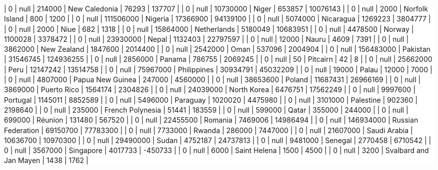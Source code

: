 | 0 | null | 214000 | New Caledonia |  76293 | 137707 | 
| 0 | null | 10730000 | Niger |  653857 | 10076143 | 
| 0 | null | 2000 | Norfolk Island |  800 | 1200 | 
| 0 | null | 111506000 | Nigeria |  17366900 | 94139100 | 
| 0 | null | 5074000 | Nicaragua |  1269223 | 3804777 | 
| 0 | null | 2000 | Niue |  682 | 1318 | 
| 0 | null | 15864000 | Netherlands |  5180049 | 10683951 | 
| 0 | null | 4478500 | Norway |  1100028 | 3378472 | 
| 0 | null | 23930000 | Nepal |  1132403 | 22797597 | 
| 0 | null | 12000 | Nauru |  4609 | 7391 | 
| 0 | null | 3862000 | New Zealand |  1847600 | 2014400 | 
| 0 | null | 2542000 | Oman |  537096 | 2004904 | 
| 0 | null | 156483000 | Pakistan |  31546745 | 124936255 | 
| 0 | null | 2856000 | Panama |  786755 | 2069245 | 
| 0 | null | 50 | Pitcairn |  42 | 8 | 
| 0 | null | 25662000 | Peru |  12147242 | 13514758 | 
| 0 | null | 75967000 | Philippines |  30934791 | 45032209 | 
| 0 | null | 19000 | Palau |  12000 | 7000 | 
| 0 | null | 4807000 | Papua New Guinea |  247000 | 4560000 | 
| 0 | null | 38653600 | Poland |  11687431 | 26966169 | 
| 0 | null | 3869000 | Puerto Rico |  1564174 | 2304826 | 
| 0 | null | 24039000 | North Korea |  6476751 | 17562249 | 
| 0 | null | 9997600 | Portugal |  1145011 | 8852589 | 
| 0 | null | 5496000 | Paraguay |  1020020 | 4475980 | 
| 0 | null | 3101000 | Palestine |  902360 | 2198640 | 
| 0 | null | 235000 | French Polynesia |  51441 | 183559 | 
| 0 | null | 599000 | Qatar |  355000 | 244000 | 
| 0 | null | 699000 | Réunion |  131480 | 567520 | 
| 0 | null | 22455500 | Romania |  7469006 | 14986494 | 
| 0 | null | 146934000 | Russian Federation |  69150700 | 77783300 | 
| 0 | null | 7733000 | Rwanda |  286000 | 7447000 | 
| 0 | null | 21607000 | Saudi Arabia |  10636700 | 10970300 | 
| 0 | null | 29490000 | Sudan |  4752187 | 24737813 | 
| 0 | null | 9481000 | Senegal |  2770458 | 6710542 | 
| 0 | null | 3567000 | Singapore |  4017733 | -450733 | 
| 0 | null | 6000 | Saint Helena |  1500 | 4500 | 
| 0 | null | 3200 | Svalbard and Jan Mayen |  1438 | 1762 | 